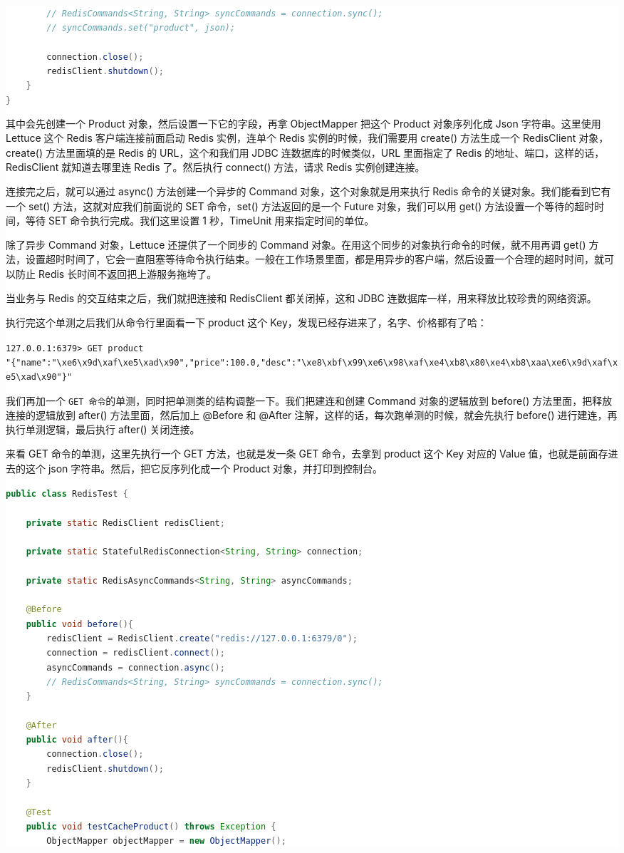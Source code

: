 ```java
        // RedisCommands<String, String> syncCommands = connection.sync();
        // syncCommands.set("product", json);

        connection.close();
        redisClient.shutdown();
    }
}
```



其中会先创建一个 Product 对象，然后设置一下它的字段，再拿 ObjectMapper 把这个 Product 对象序列化成 Json 字符串。这里使用 Lettuce 这个 Redis 客户端连接前面启动 Redis 实例，连单个 Redis 实例的时候，我们需要用 create() 方法生成一个 RedisClient 对象，create() 方法里面填的是 Redis 的 URL，这个和我们用 JDBC 连数据库的时候类似，URL 里面指定了 Redis 的地址、端口，这样的话，RedisClient 就知道去哪里连 Redis 了。然后执行 connect() 方法，请求 Redis 实例创建连接。


连接完之后，就可以通过 async() 方法创建一个异步的 Command 对象，这个对象就是用来执行 Redis 命令的关键对象。我们能看到它有一个 set() 方法，这就对应我们前面说的 SET 命令，set() 方法返回的是一个 Future 对象，我们可以用 get() 方法设置一个等待的超时时间，等待 SET 命令执行完成。我们这里设置 1 秒，TimeUnit 用来指定时间的单位。


除了异步 Command 对象，Lettuce 还提供了一个同步的 Command 对象。在用这个同步的对象执行命令的时候，就不用再调 get() 方法，设置超时时间了，它会一直阻塞等待命令执行结束。一般在工作场景里面，都是用异步的客户端，然后设置一个合理的超时时间，就可以防止 Redis 长时间不返回把上游服务拖垮了。


当业务与 Redis 的交互结束之后，我们就把连接和 RedisClient 都关闭掉，这和 JDBC 连数据库一样，用来释放比较珍贵的网络资源。


执行完这个单测之后我们从命令行里面看一下 product 这个 Key，发现已经存进来了，名字、价格都有了哈：

``` shell
127.0.0.1:6379> GET product
"{"name":"\xe6\x9d\xaf\xe5\xad\x90","price":100.0,"desc":"\xe8\xbf\x99\xe6\x98\xaf\xe4\xb8\x80\xe4\xb8\xaa\xe6\x9d\xaf\xe5\xad\x90"}"
```


我们再加一个 `GET 命令`的单测，同时把单测类的结构调整一下。我们把建连和创建 Command 对象的逻辑放到 before() 方法里面，把释放连接的逻辑放到 after() 方法里面，然后加上 @Before 和 @After 注解，这样的话，每次跑单测的时候，就会先执行 before() 进行建连，再执行单测逻辑，最后执行 after() 关闭连接。


来看 GET 命令的单测，这里先执行一个 GET 方法，也就是发一条 GET 命令，去拿到 product 这个 Key 对应的 Value 值，也就是前面存进去的这个 json 字符串。然后，把它反序列化成一个 Product 对象，并打印到控制台。

``` java
public class RedisTest {

    private static RedisClient redisClient;

    private static StatefulRedisConnection<String, String> connection;

    private static RedisAsyncCommands<String, String> asyncCommands;

    @Before
    public void before(){
        redisClient = RedisClient.create("redis://127.0.0.1:6379/0");
        connection = redisClient.connect();
        asyncCommands = connection.async();
        // RedisCommands<String, String> syncCommands = connection.sync();
    }

    @After
    public void after(){
        connection.close();
        redisClient.shutdown();
    }

    @Test
    public void testCacheProduct() throws Exception {
        ObjectMapper objectMapper = new ObjectMapper();

```